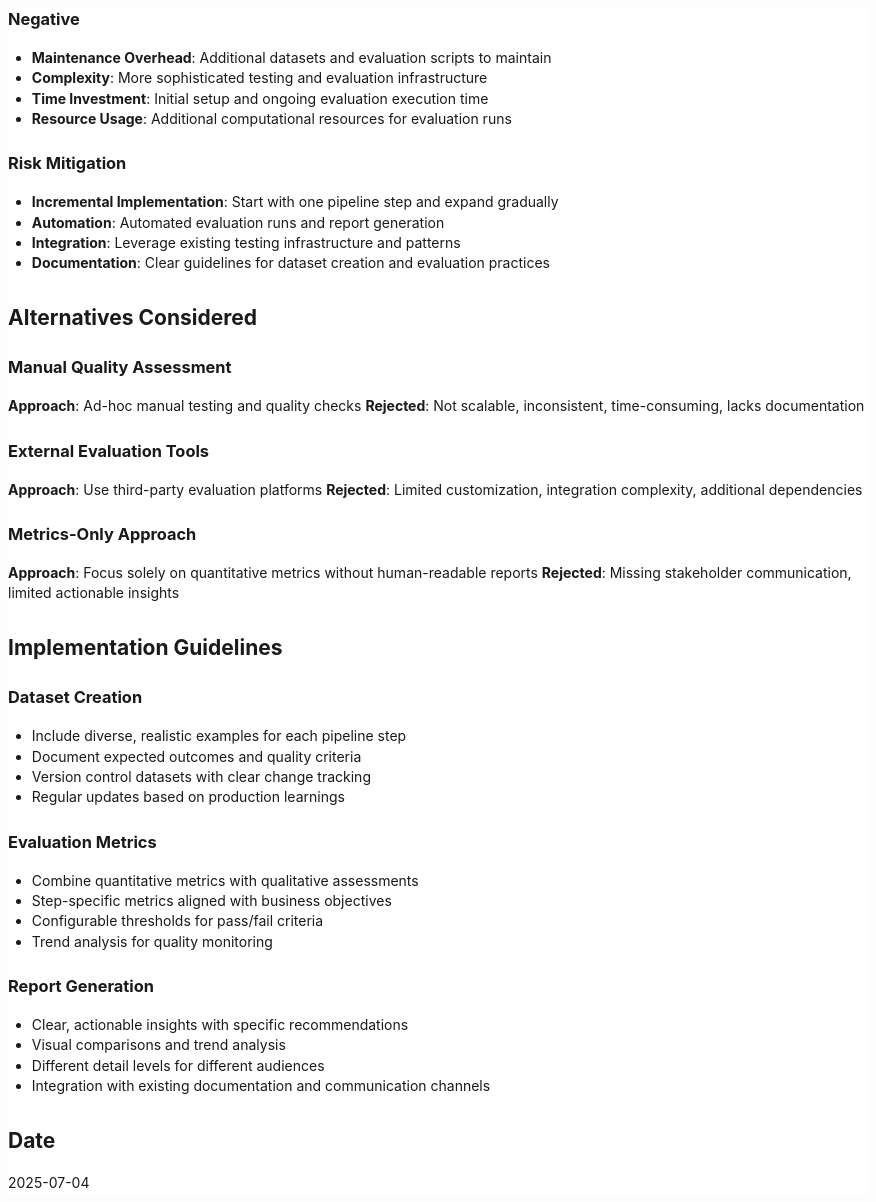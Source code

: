 ### Negative
- **Maintenance Overhead**: Additional datasets and evaluation scripts to maintain
- **Complexity**: More sophisticated testing and evaluation infrastructure
- **Time Investment**: Initial setup and ongoing evaluation execution time
- **Resource Usage**: Additional computational resources for evaluation runs

### Risk Mitigation
- **Incremental Implementation**: Start with one pipeline step and expand gradually
- **Automation**: Automated evaluation runs and report generation
- **Integration**: Leverage existing testing infrastructure and patterns
- **Documentation**: Clear guidelines for dataset creation and evaluation practices

## Alternatives Considered

### Manual Quality Assessment
**Approach**: Ad-hoc manual testing and quality checks
**Rejected**: Not scalable, inconsistent, time-consuming, lacks documentation

### External Evaluation Tools
**Approach**: Use third-party evaluation platforms
**Rejected**: Limited customization, integration complexity, additional dependencies

### Metrics-Only Approach
**Approach**: Focus solely on quantitative metrics without human-readable reports
**Rejected**: Missing stakeholder communication, limited actionable insights

## Implementation Guidelines

### Dataset Creation
- Include diverse, realistic examples for each pipeline step
- Document expected outcomes and quality criteria
- Version control datasets with clear change tracking
- Regular updates based on production learnings

### Evaluation Metrics
- Combine quantitative metrics with qualitative assessments
- Step-specific metrics aligned with business objectives
- Configurable thresholds for pass/fail criteria
- Trend analysis for quality monitoring

### Report Generation
- Clear, actionable insights with specific recommendations
- Visual comparisons and trend analysis
- Different detail levels for different audiences
- Integration with existing documentation and communication channels

## Date
2025-07-04
